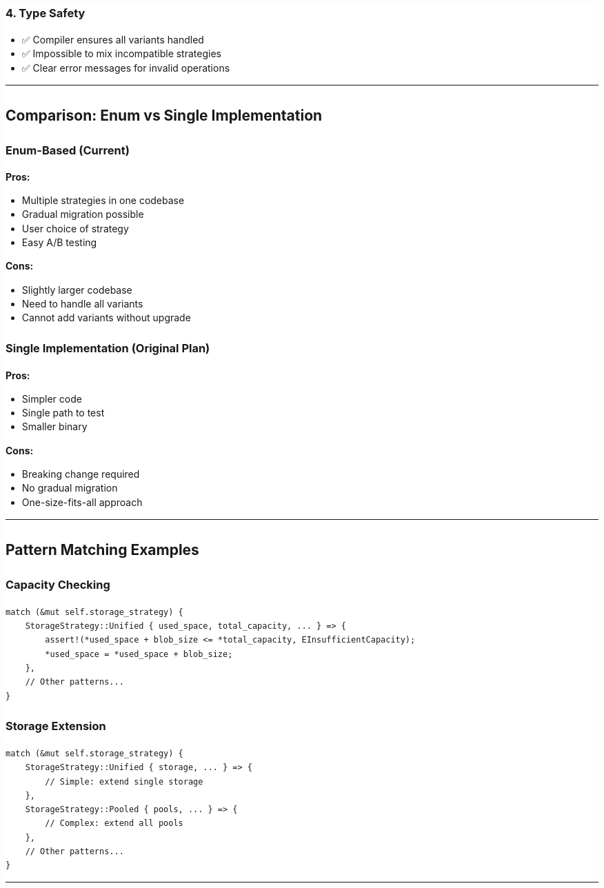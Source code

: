 ### 4. Type Safety
- ✅ Compiler ensures all variants handled
- ✅ Impossible to mix incompatible strategies
- ✅ Clear error messages for invalid operations

---

## Comparison: Enum vs Single Implementation

### Enum-Based (Current)
**Pros:**
- Multiple strategies in one codebase
- Gradual migration possible
- User choice of strategy
- Easy A/B testing

**Cons:**
- Slightly larger codebase
- Need to handle all variants
- Cannot add variants without upgrade

### Single Implementation (Original Plan)
**Pros:**
- Simpler code
- Single path to test
- Smaller binary

**Cons:**
- Breaking change required
- No gradual migration
- One-size-fits-all approach

---

## Pattern Matching Examples

### Capacity Checking
```move
match (&mut self.storage_strategy) {
    StorageStrategy::Unified { used_space, total_capacity, ... } => {
        assert!(*used_space + blob_size <= *total_capacity, EInsufficientCapacity);
        *used_space = *used_space + blob_size;
    },
    // Other patterns...
}
```

### Storage Extension
```move
match (&mut self.storage_strategy) {
    StorageStrategy::Unified { storage, ... } => {
        // Simple: extend single storage
    },
    StorageStrategy::Pooled { pools, ... } => {
        // Complex: extend all pools
    },
    // Other patterns...
}
```

---